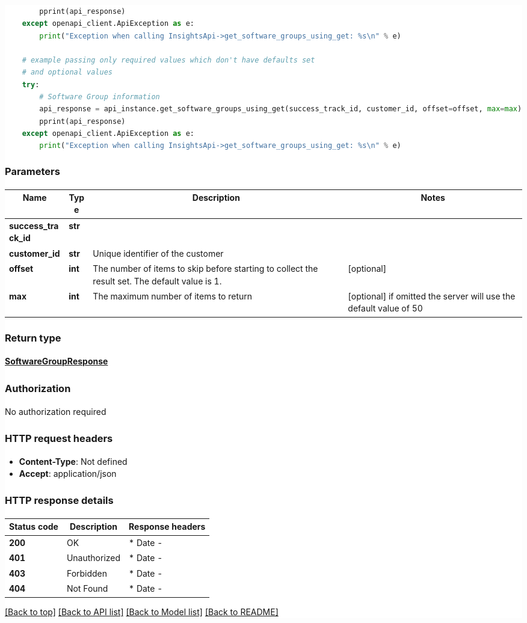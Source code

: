 ```python
        pprint(api_response)
    except openapi_client.ApiException as e:
        print("Exception when calling InsightsApi->get_software_groups_using_get: %s\n" % e)

    # example passing only required values which don't have defaults set
    # and optional values
    try:
        # Software Group information
        api_response = api_instance.get_software_groups_using_get(success_track_id, customer_id, offset=offset, max=max)
        pprint(api_response)
    except openapi_client.ApiException as e:
        print("Exception when calling InsightsApi->get_software_groups_using_get: %s\n" % e)
```


### Parameters

Name | Type | Description  | Notes
------------- | ------------- | ------------- | -------------
 **success_track_id** | **str**|  |
 **customer_id** | **str**| Unique identifier of the customer |
 **offset** | **int**| The number of items to skip before starting to collect the result set. The default value is 1. | [optional]
 **max** | **int**| The maximum number of items to return | [optional] if omitted the server will use the default value of 50

### Return type

[**SoftwareGroupResponse**](SoftwareGroupResponse.md)

### Authorization

No authorization required

### HTTP request headers

 - **Content-Type**: Not defined
 - **Accept**: application/json


### HTTP response details

| Status code | Description | Response headers |
|-------------|-------------|------------------|
**200** | OK |  * Date -  <br>  |
**401** | Unauthorized |  * Date -  <br>  |
**403** | Forbidden |  * Date -  <br>  |
**404** | Not Found |  * Date -  <br>  |

[[Back to top]](#) [[Back to API list]](../README.md#documentation-for-api-endpoints) [[Back to Model list]](../README.md#documentation-for-models) [[Back to README]](../README.md)

